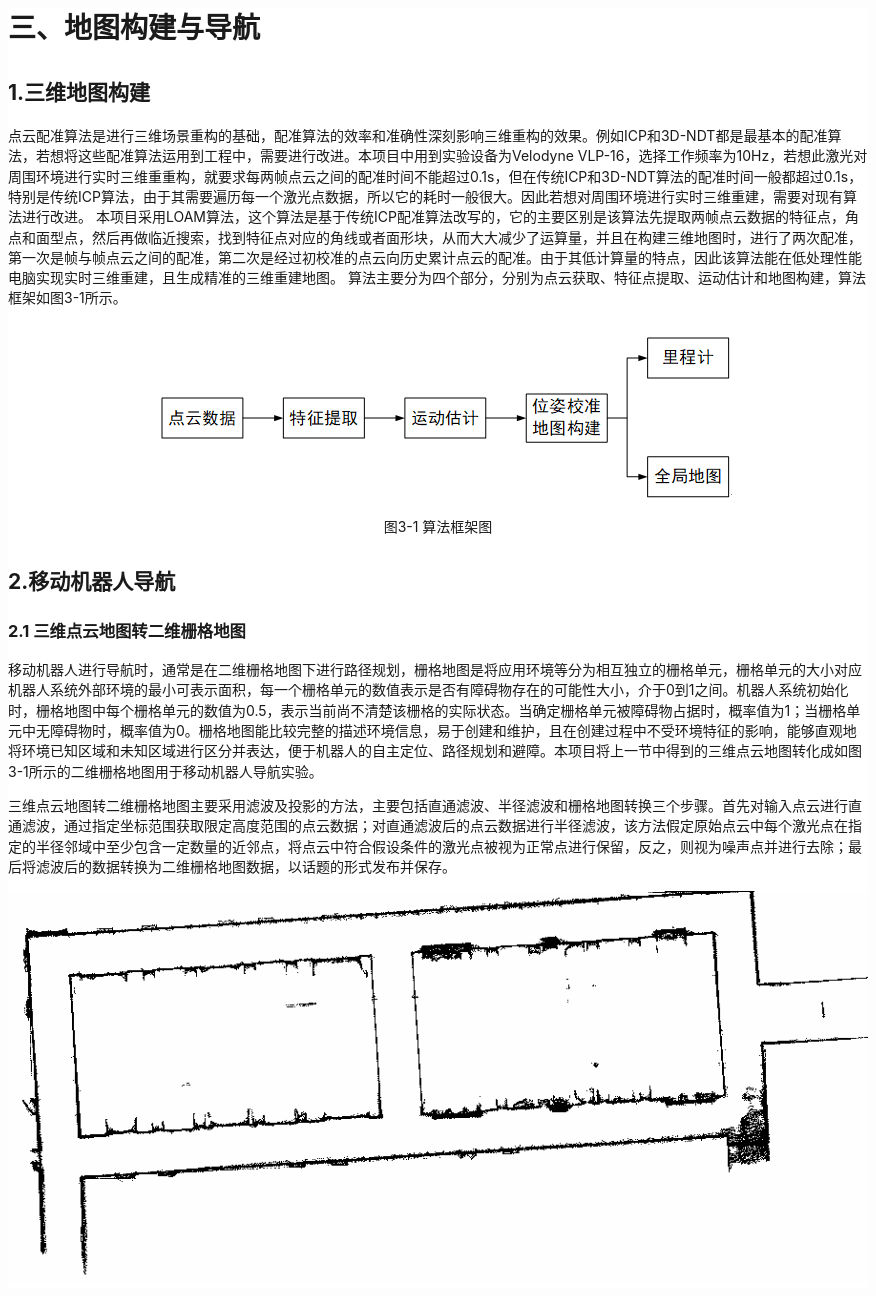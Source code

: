 
# 三、地图构建与导航
## 1.三维地图构建

<p class="p2">点云配准算法是进行三维场景重构的基础，配准算法的效率和准确性深刻影响三维重构的效果。例如ICP和3D-NDT都是最基本的配准算法，若想将这些配准算法运用到工程中，需要进行改进。本项目中用到实验设备为Velodyne VLP-16，选择工作频率为10Hz，若想此激光对周围环境进行实时三维重重构，就要求每两帧点云之间的配准时间不能超过0.1s，但在传统ICP和3D-NDT算法的配准时间一般都超过0.1s，特别是传统ICP算法，由于其需要遍历每一个激光点数据，所以它的耗时一般很大。因此若想对周围环境进行实时三维重建，需要对现有算法进行改进。
本项目采用LOAM算法，这个算法是基于传统ICP配准算法改写的，它的主要区别是该算法先提取两帧点云数据的特征点，角点和面型点，然后再做临近搜索，找到特征点对应的角线或者面形块，从而大大减少了运算量，并且在构建三维地图时，进行了两次配准，第一次是帧与帧点云之间的配准，第二次是经过初校准的点云向历史累计点云的配准。由于其低计算量的特点，因此该算法能在低处理性能电脑实现实时三维重建，且生成精准的三维重建地图。
算法主要分为四个部分，分别为点云获取、特征点提取、运动估计和地图构建，算法框架如图3-1所示。
</p>

<div style="text-align: center;">
<img alt="" src="/static/image/4-1.png" style="margin: 0 auto;" /></div>
<p align="center">图3-1 算法框架图</p>

## 2.移动机器人导航
### 2.1 三维点云地图转二维栅格地图
<p class="p2">移动机器人进行导航时，通常是在二维栅格地图下进行路径规划，栅格地图是将应用环境等分为相互独立的栅格单元，栅格单元的大小对应机器人系统外部环境的最小可表示面积，每一个栅格单元的数值表示是否有障碍物存在的可能性大小，介于0到1之间。机器人系统初始化时，栅格地图中每个栅格单元的数值为0.5，表示当前尚不清楚该栅格的实际状态。当确定栅格单元被障碍物占据时，概率值为1；当栅格单元中无障碍物时，概率值为0。栅格地图能比较完整的描述环境信息，易于创建和维护，且在创建过程中不受环境特征的影响，能够直观地将环境已知区域和未知区域进行区分并表达，便于机器人的自主定位、路径规划和避障。本项目将上一节中得到的三维点云地图转化成如图3-1所示的二维栅格地图用于移动机器人导航实验。
</p>

<p class="p2">三维点云地图转二维栅格地图主要采用滤波及投影的方法，主要包括直通滤波、半径滤波和栅格地图转换三个步骤。首先对输入点云进行直通滤波，通过指定坐标范围获取限定高度范围的点云数据；对直通滤波后的点云数据进行半径滤波，该方法假定原始点云中每个激光点在指定的半径邻域中至少包含一定数量的近邻点，将点云中符合假设条件的激光点被视为正常点进行保留，反之，则视为噪声点并进行去除；最后将滤波后的数据转换为二维栅格地图数据，以话题的形式发布并保存。
</p>

<div style="text-align: center;">
<img alt="" src="/static/image/4-2.png" style="margin: 0 auto;" /></div>